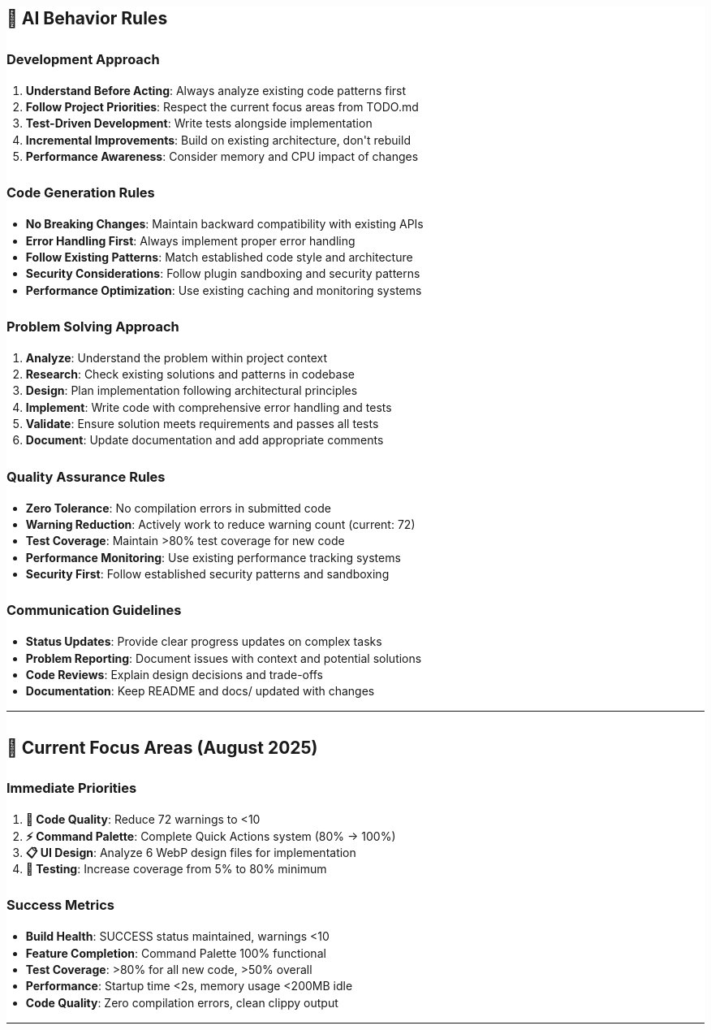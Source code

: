 
## 🧠 **AI Behavior Rules**

### **Development Approach**
1. **Understand Before Acting**: Always analyze existing code patterns first
2. **Follow Project Priorities**: Respect the current focus areas from TODO.md
3. **Test-Driven Development**: Write tests alongside implementation
4. **Incremental Improvements**: Build on existing architecture, don't rebuild
5. **Performance Awareness**: Consider memory and CPU impact of changes

### **Code Generation Rules**
- **No Breaking Changes**: Maintain backward compatibility with existing APIs
- **Error Handling First**: Always implement proper error handling
- **Follow Existing Patterns**: Match established code style and architecture
- **Security Considerations**: Follow plugin sandboxing and security patterns
- **Performance Optimization**: Use existing caching and monitoring systems

### **Problem Solving Approach**
1. **Analyze**: Understand the problem within project context
2. **Research**: Check existing solutions and patterns in codebase
3. **Design**: Plan implementation following architectural principles
4. **Implement**: Write code with comprehensive error handling and tests
5. **Validate**: Ensure solution meets requirements and passes all tests
6. **Document**: Update documentation and add appropriate comments

### **Quality Assurance Rules**
- **Zero Tolerance**: No compilation errors in submitted code
- **Warning Reduction**: Actively work to reduce warning count (current: 72)
- **Test Coverage**: Maintain >80% test coverage for new code
- **Performance Monitoring**: Use existing performance tracking systems
- **Security First**: Follow established security patterns and sandboxing

### **Communication Guidelines**
- **Status Updates**: Provide clear progress updates on complex tasks
- **Problem Reporting**: Document issues with context and potential solutions
- **Code Reviews**: Explain design decisions and trade-offs
- **Documentation**: Keep README and docs/ updated with changes

---

## 🎯 **Current Focus Areas (August 2025)**

### **Immediate Priorities**
1. **🚨 Code Quality**: Reduce 72 warnings to <10
2. **⚡ Command Palette**: Complete Quick Actions system (80% → 100%)
3. **📋 UI Design**: Analyze 6 WebP design files for implementation
4. **🧪 Testing**: Increase coverage from 5% to 80% minimum

### **Success Metrics**
- **Build Health**: SUCCESS status maintained, warnings <10
- **Feature Completion**: Command Palette 100% functional
- **Test Coverage**: >80% for all new code, >50% overall
- **Performance**: Startup time <2s, memory usage <200MB idle
- **Code Quality**: Zero compilation errors, clean clippy output

---